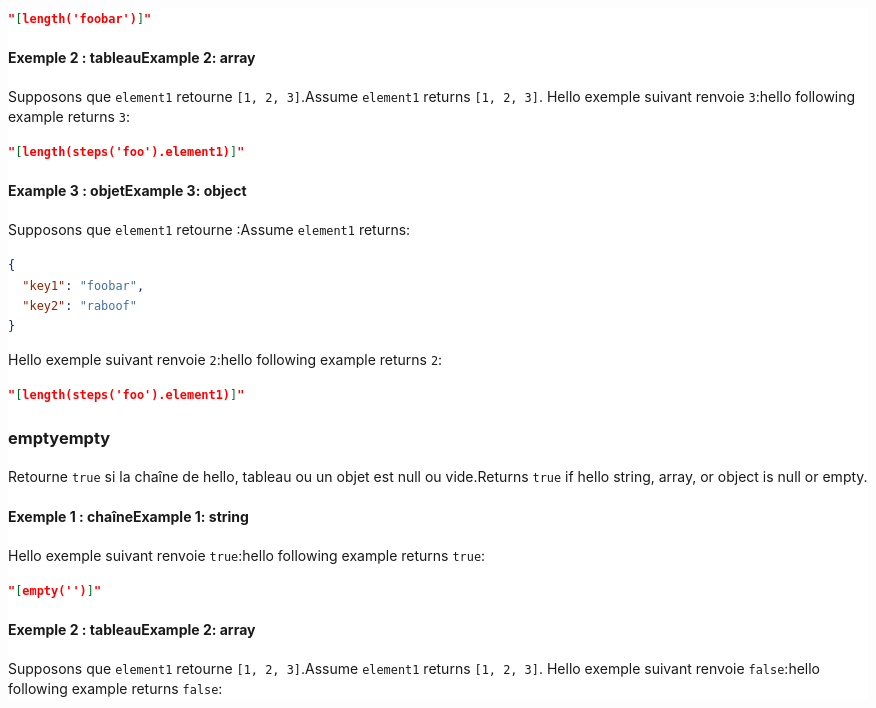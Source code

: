 ```json
"[length('foobar')]"
```

#### <a name="example-2-array"></a><span data-ttu-id="7cc1b-160">Exemple 2 : tableau</span><span class="sxs-lookup"><span data-stu-id="7cc1b-160">Example 2: array</span></span>
<span data-ttu-id="7cc1b-161">Supposons que `element1` retourne `[1, 2, 3]`.</span><span class="sxs-lookup"><span data-stu-id="7cc1b-161">Assume `element1` returns `[1, 2, 3]`.</span></span> <span data-ttu-id="7cc1b-162">Hello exemple suivant renvoie `3`:</span><span class="sxs-lookup"><span data-stu-id="7cc1b-162">hello following example returns `3`:</span></span>

```json
"[length(steps('foo').element1)]"
```

#### <a name="example-3-object"></a><span data-ttu-id="7cc1b-163">Example 3 : objet</span><span class="sxs-lookup"><span data-stu-id="7cc1b-163">Example 3: object</span></span>
<span data-ttu-id="7cc1b-164">Supposons que `element1` retourne :</span><span class="sxs-lookup"><span data-stu-id="7cc1b-164">Assume `element1` returns:</span></span>

```json
{
  "key1": "foobar",
  "key2": "raboof"
}
```

<span data-ttu-id="7cc1b-165">Hello exemple suivant renvoie `2`:</span><span class="sxs-lookup"><span data-stu-id="7cc1b-165">hello following example returns `2`:</span></span>

```json
"[length(steps('foo').element1)]"
```

### <a name="empty"></a><span data-ttu-id="7cc1b-166">empty</span><span class="sxs-lookup"><span data-stu-id="7cc1b-166">empty</span></span>
<span data-ttu-id="7cc1b-167">Retourne `true` si la chaîne de hello, tableau ou un objet est null ou vide.</span><span class="sxs-lookup"><span data-stu-id="7cc1b-167">Returns `true` if hello string, array, or object is null or empty.</span></span>

#### <a name="example-1-string"></a><span data-ttu-id="7cc1b-168">Exemple 1 : chaîne</span><span class="sxs-lookup"><span data-stu-id="7cc1b-168">Example 1: string</span></span>
<span data-ttu-id="7cc1b-169">Hello exemple suivant renvoie `true`:</span><span class="sxs-lookup"><span data-stu-id="7cc1b-169">hello following example returns `true`:</span></span>

```json
"[empty('')]"
```

#### <a name="example-2-array"></a><span data-ttu-id="7cc1b-170">Exemple 2 : tableau</span><span class="sxs-lookup"><span data-stu-id="7cc1b-170">Example 2: array</span></span>
<span data-ttu-id="7cc1b-171">Supposons que `element1` retourne `[1, 2, 3]`.</span><span class="sxs-lookup"><span data-stu-id="7cc1b-171">Assume `element1` returns `[1, 2, 3]`.</span></span> <span data-ttu-id="7cc1b-172">Hello exemple suivant renvoie `false`:</span><span class="sxs-lookup"><span data-stu-id="7cc1b-172">hello following example returns `false`:</span></span>
